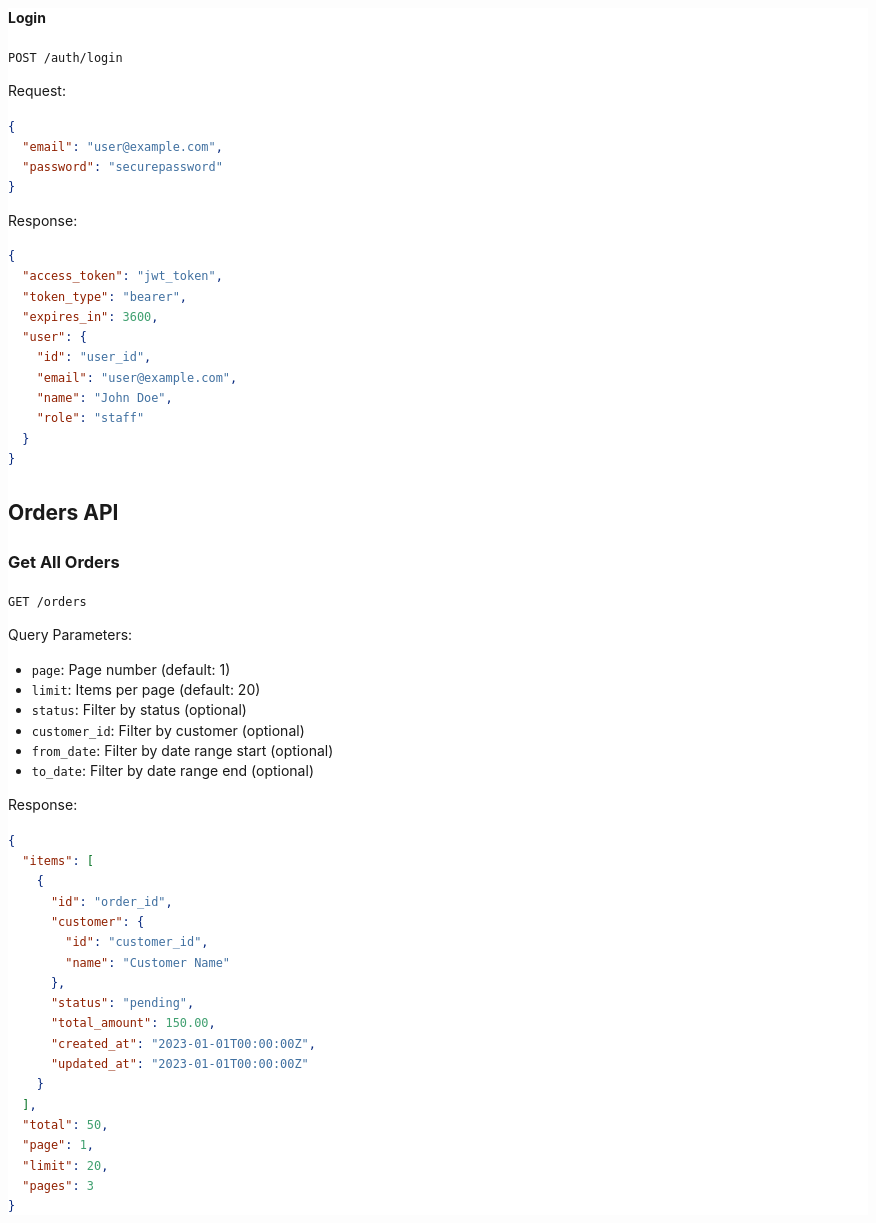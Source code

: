 #### Login

```
POST /auth/login
```

Request:
```json
{
  "email": "user@example.com",
  "password": "securepassword"
}
```

Response:
```json
{
  "access_token": "jwt_token",
  "token_type": "bearer",
  "expires_in": 3600,
  "user": {
    "id": "user_id",
    "email": "user@example.com",
    "name": "John Doe",
    "role": "staff"
  }
}
```

## Orders API

### Get All Orders

```
GET /orders
```

Query Parameters:
- `page`: Page number (default: 1)
- `limit`: Items per page (default: 20)
- `status`: Filter by status (optional)
- `customer_id`: Filter by customer (optional)
- `from_date`: Filter by date range start (optional)
- `to_date`: Filter by date range end (optional)

Response:
```json
{
  "items": [
    {
      "id": "order_id",
      "customer": {
        "id": "customer_id",
        "name": "Customer Name"
      },
      "status": "pending",
      "total_amount": 150.00,
      "created_at": "2023-01-01T00:00:00Z",
      "updated_at": "2023-01-01T00:00:00Z"
    }
  ],
  "total": 50,
  "page": 1,
  "limit": 20,
  "pages": 3
}
```